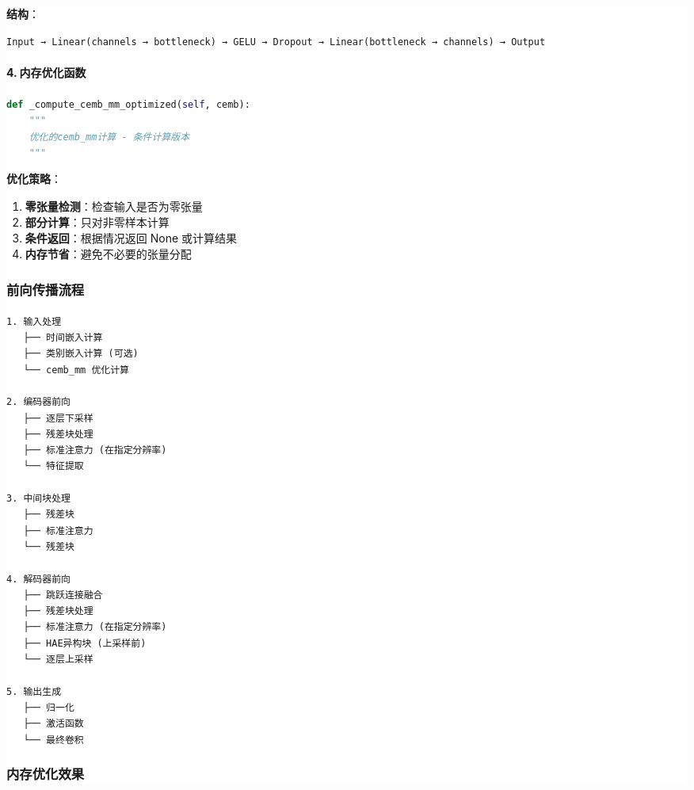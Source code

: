 **结构**：
```
Input → Linear(channels → bottleneck) → GELU → Dropout → Linear(bottleneck → channels) → Output
```

#### 4. 内存优化函数

```python
def _compute_cemb_mm_optimized(self, cemb):
    """
    优化的cemb_mm计算 - 条件计算版本
    """
```

**优化策略**：
1. **零张量检测**：检查输入是否为零张量
2. **部分计算**：只对非零样本计算
3. **条件返回**：根据情况返回 None 或计算结果
4. **内存节省**：避免不必要的张量分配

### 前向传播流程

```
1. 输入处理
   ├── 时间嵌入计算
   ├── 类别嵌入计算 (可选)
   └── cemb_mm 优化计算

2. 编码器前向
   ├── 逐层下采样
   ├── 残差块处理
   ├── 标准注意力 (在指定分辨率)
   └── 特征提取

3. 中间块处理
   ├── 残差块
   ├── 标准注意力
   └── 残差块

4. 解码器前向
   ├── 跳跃连接融合
   ├── 残差块处理
   ├── 标准注意力 (在指定分辨率)
   ├── HAE异构块 (上采样前)
   └── 逐层上采样

5. 输出生成
   ├── 归一化
   ├── 激活函数
   └── 最终卷积
```

### 内存优化效果
